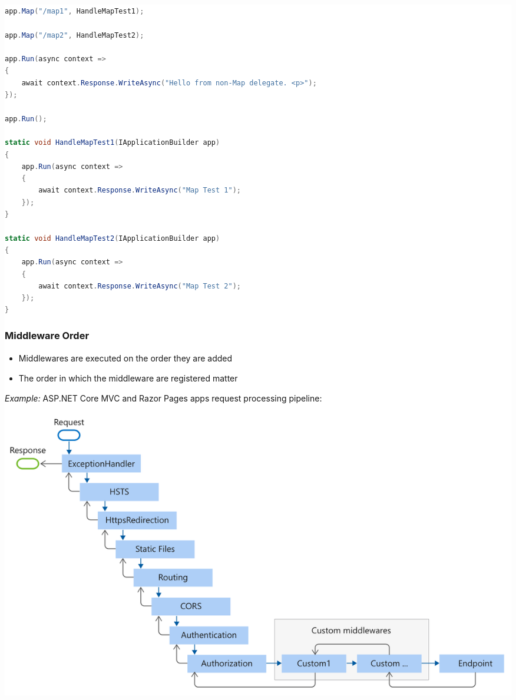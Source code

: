    ```cs
   app.Map("/map1", HandleMapTest1);

   app.Map("/map2", HandleMapTest2);

   app.Run(async context =>
   {
       await context.Response.WriteAsync("Hello from non-Map delegate. <p>");
   });

   app.Run();

   static void HandleMapTest1(IApplicationBuilder app)
   {
       app.Run(async context =>
       {
           await context.Response.WriteAsync("Map Test 1");
       });
   }

   static void HandleMapTest2(IApplicationBuilder app)
   {
       app.Run(async context =>
       {
           await context.Response.WriteAsync("Map Test 2");
       });
   }
   ```

### Middleware Order

- Middlewares are executed on the order they are added

- The order in which the middleware are registered matter

_Example:_ ASP.NET Core MVC and Razor Pages apps request processing pipeline:

![middleware pipeline](./middleware-pipeline.svg)
